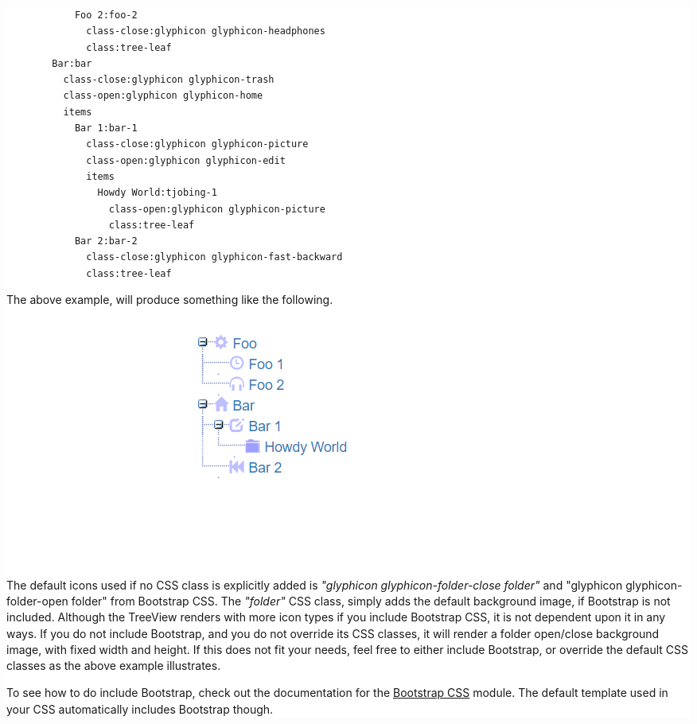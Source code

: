 ```
            Foo 2:foo-2
              class-close:glyphicon glyphicon-headphones
              class:tree-leaf
        Bar:bar
          class-close:glyphicon glyphicon-trash
          class-open:glyphicon glyphicon-home
          items
            Bar 1:bar-1
              class-close:glyphicon glyphicon-picture
              class-open:glyphicon glyphicon-edit
              items
                Howdy World:tjobing-1
                  class-open:glyphicon glyphicon-picture
                  class:tree-leaf
            Bar 2:bar-2
              class-close:glyphicon glyphicon-fast-backward
              class:tree-leaf
```

The above example, will produce something like the following.

![alt tag](screenshots/ajax-treeview-widget-example-screenshot-custom-icons.png)

The default icons used if no CSS class is explicitly added is _"glyphicon glyphicon-folder-close folder"_ and "glyphicon glyphicon-folder-open folder"
from Bootstrap CSS. The _"folder"_ CSS class, simply adds the default background image, if Bootstrap is not included. Although the TreeView
renders with more icon types if you include Bootstrap CSS, it is not dependent upon it in any ways. If you do not include Bootstrap, and
you do not override its CSS classes, it will render a folder open/close background image, with fixed width and height. If this does not fit
your needs, feel free to either include Bootstrap, or override the default CSS classes as the above example illustrates.

To see how to do include Bootstrap, check out the documentation for the [Bootstrap CSS](../../bootstrap/) module. The default template used in your CSS
automatically includes Bootstrap though.

